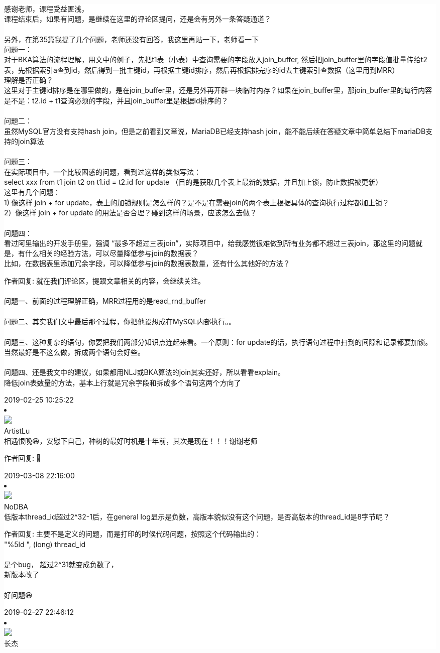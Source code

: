   <div class="_2_QraFYR_0">感谢老师，课程受益匪浅，<br>课程结束后，如果有问题，是继续在这里的评论区提问，还是会有另外一条答疑通道？<br><br>另外，在第35篇我提了几个问题，老师还没有回答，我这里再贴一下，老师看一下<br>问题一：<br>对于BKA算法的流程理解，用文中的例子，先把t1表（小表）中查询需要的字段放入join_buffer, 然后把join_buffer里的字段值批量传给t2表，先根据索引a查到id，然后得到一批主键id，再根据主键id排序，然后再根据排完序的id去主键索引查数据（这里用到MRR）<br>理解是否正确？<br>这里对于主键id排序是在哪里做的，是在join_buffer里，还是另外再开辟一块临时内存？如果在join_buffer里，那join_buffer里的每行内容是不是：t2.id + t1查询必须的字段，并且join_buffer里是根据id排序的？<br><br>问题二：<br>虽然MySQL官方没有支持hash join，但是之前看到文章说，MariaDB已经支持hash join，能不能后续在答疑文章中简单总结下mariaDB支持的join算法<br><br>问题三：<br>在实际项目中，一个比较困惑的问题，看到过这样的类似写法：<br>select xxx from t1 join t2 on t1.id = t2.id for update （目的是获取几个表上最新的数据，并且加上锁，防止数据被更新）<br>这里有几个问题：<br>1) 像这样 join + for update，表上的加锁规则是怎么样的？是不是在需要join的两个表上根据具体的查询执行过程都加上锁？<br>2）像这样 join + for update 的用法是否合理？碰到这样的场景，应该怎么去做？<br><br>问题四：<br>看过阿里输出的开发手册里，强调 “最多不超过三表join”，实际项目中，给我感觉很难做到所有业务都不超过三表join，那这里的问题就是，有什么相关的经验方法，可以尽量降低参与join的数据表？<br>比如，在数据表里添加冗余字段，可以降低参与join的数据表数量，还有什么其他好的方法？<br></div>
  <div class="_10o3OAxT_0">
    <p class="_3KxQPN3V_0">作者回复: 就在我们评论区，提跟文章相关的内容，会继续关注。<br><br>问题一、前面的过程理解正确，MRR过程用的是read_rnd_buffer <br><br>问题二、其实我们文中最后那个过程，你把他设想成在MySQL内部执行。。<br><br>问题三、这种复杂的语句，你要把我们两部分知识点连起来看。一个原则：for update的话，执行语句过程中扫到的间隙和记录都要加锁。   当然最好是不这么做，拆成两个语句会好些。<br><br>问题四、还是我文中的建议，如果都用NLJ或BKA算法的join其实还好，所以看看explain。<br>降低join表数量的方法，基本上行就是冗余字段和拆成多个语句这两个方向了</p>
  </div>
  <div class="_3klNVc4Z_0">
    <div class="_3Hkula0k_0">2019-02-25 10:25:22</div>
  </div>
</div>
</div>
</li>
<li>
<div class="_2sjJGcOH_0"><img src="https://static001.geekbang.org/account/avatar/00/11/cc/25/8c6eab2c.jpg"
  class="_3FLYR4bF_0">
<div class="_36ChpWj4_0">
  <div class="_2zFoi7sd_0"><span>ArtistLu</span>
  </div>
  <div class="_2_QraFYR_0">相遇恨晚😆，安慰下自己，种树的最好时机是十年前，其次是现在！！！谢谢老师</div>
  <div class="_10o3OAxT_0">
    <p class="_3KxQPN3V_0">作者回复: 🤝</p>
  </div>
  <div class="_3klNVc4Z_0">
    <div class="_3Hkula0k_0">2019-03-08 22:16:00</div>
  </div>
</div>
</div>
</li>
<li>
<div class="_2sjJGcOH_0"><img src="https://static001.geekbang.org/account/avatar/00/10/e3/12/fd02db2e.jpg"
  class="_3FLYR4bF_0">
<div class="_36ChpWj4_0">
  <div class="_2zFoi7sd_0"><span>NoDBA</span>
  </div>
  <div class="_2_QraFYR_0">低版本thread_id超过2^32-1后，在general log显示是负数，高版本貌似没有这个问题，是否高版本的thread_id是8字节呢？</div>
  <div class="_10o3OAxT_0">
    <p class="_3KxQPN3V_0">作者回复: 主要不是定义的问题，而是打印的时候代码问题，按照这个代码输出的：<br>&quot;%5ld &quot;, (long) thread_id<br><br>是个bug， 超过2^31就变成负数了，<br>新版本改了<br><br>好问题😆</p>
  </div>
  <div class="_3klNVc4Z_0">
    <div class="_3Hkula0k_0">2019-02-27 22:46:12</div>
  </div>
</div>
</div>
</li>
<li>
<div class="_2sjJGcOH_0"><img src="https://static001.geekbang.org/account/avatar/00/14/05/d4/e06bf86d.jpg"
  class="_3FLYR4bF_0">
<div class="_36ChpWj4_0">
  <div class="_2zFoi7sd_0"><span>长杰</span>
  </div>